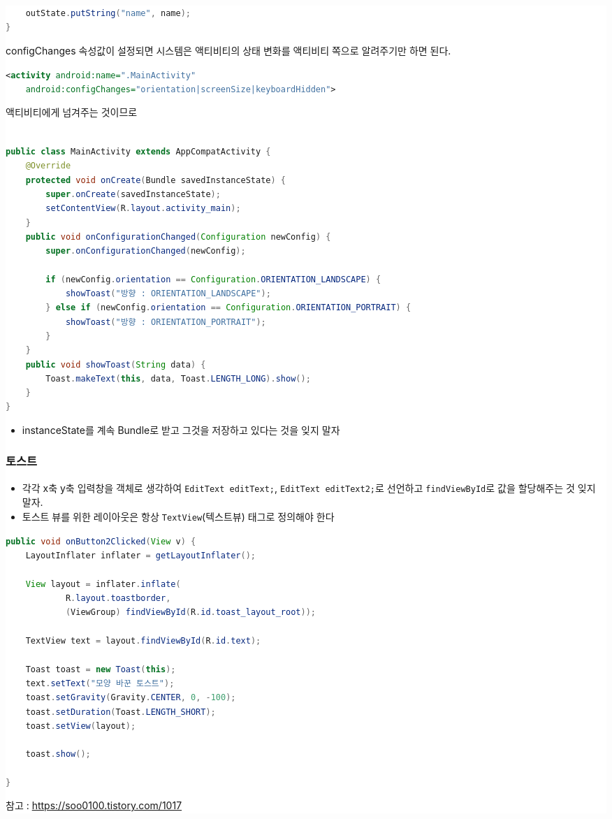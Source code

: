 ```java
    outState.putString("name", name);
}
```

configChanges 속성값이 설정되면 시스템은 액티비티의 상태 변화를 액티비티 쪽으로 알려주기만 하면 된다.
```xml
<activity android:name=".MainActivity"
    android:configChanges="orientation|screenSize|keyboardHidden">
```
액티비티에게 넘겨주는 것이므로

```java

public class MainActivity extends AppCompatActivity {
    @Override
    protected void onCreate(Bundle savedInstanceState) {
        super.onCreate(savedInstanceState);
        setContentView(R.layout.activity_main);
    }
    public void onConfigurationChanged(Configuration newConfig) {
        super.onConfigurationChanged(newConfig);

        if (newConfig.orientation == Configuration.ORIENTATION_LANDSCAPE) {
            showToast("방향 : ORIENTATION_LANDSCAPE");
        } else if (newConfig.orientation == Configuration.ORIENTATION_PORTRAIT) {
            showToast("방향 : ORIENTATION_PORTRAIT");
        }
    }
    public void showToast(String data) {
        Toast.makeText(this, data, Toast.LENGTH_LONG).show();
    }
}
```
* instanceState를 계속 Bundle로 받고 그것을 저장하고 있다는 것을 잊지 말자

### 토스트
* 각각 x축 y축 입력창을 객체로 생각하여 `EditText editText;`, `EditText editText2;`로 선언하고 `findViewById`로 값을 할당해주는 것 잊지 말자.
* 토스트 뷰를 위한 레이아웃은 항상 `TextView`(텍스트뷰) 태그로 정의해야 한다

```java
public void onButton2Clicked(View v) {
    LayoutInflater inflater = getLayoutInflater();

    View layout = inflater.inflate(
            R.layout.toastborder,
            (ViewGroup) findViewById(R.id.toast_layout_root));

    TextView text = layout.findViewById(R.id.text);

    Toast toast = new Toast(this);
    text.setText("모양 바꾼 토스트");
    toast.setGravity(Gravity.CENTER, 0, -100);
    toast.setDuration(Toast.LENGTH_SHORT);
    toast.setView(layout);

    toast.show();

}
```
참고 :  https://soo0100.tistory.com/1017

